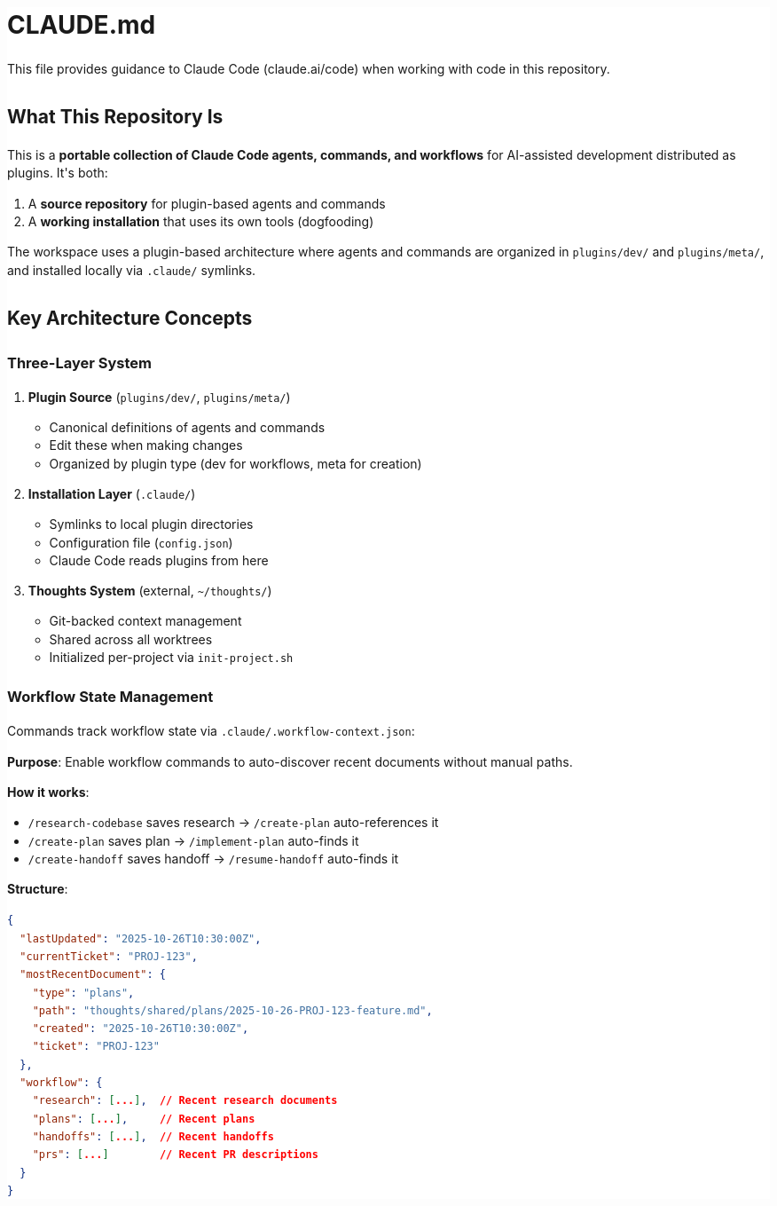 # CLAUDE.md

This file provides guidance to Claude Code (claude.ai/code) when working with code in this
repository.

## What This Repository Is

This is a **portable collection of Claude Code agents, commands, and workflows** for AI-assisted
development distributed as plugins. It's both:

1. A **source repository** for plugin-based agents and commands
2. A **working installation** that uses its own tools (dogfooding)

The workspace uses a plugin-based architecture where agents and commands are organized in
`plugins/dev/` and `plugins/meta/`, and installed locally via `.claude/` symlinks.

## Key Architecture Concepts

### Three-Layer System

1. **Plugin Source** (`plugins/dev/`, `plugins/meta/`)
   - Canonical definitions of agents and commands
   - Edit these when making changes
   - Organized by plugin type (dev for workflows, meta for creation)

2. **Installation Layer** (`.claude/`)
   - Symlinks to local plugin directories
   - Configuration file (`config.json`)
   - Claude Code reads plugins from here

3. **Thoughts System** (external, `~/thoughts/`)
   - Git-backed context management
   - Shared across all worktrees
   - Initialized per-project via `init-project.sh`

### Workflow State Management

Commands track workflow state via `.claude/.workflow-context.json`:

**Purpose**: Enable workflow commands to auto-discover recent documents without manual paths.

**How it works**:

- `/research-codebase` saves research → `/create-plan` auto-references it
- `/create-plan` saves plan → `/implement-plan` auto-finds it
- `/create-handoff` saves handoff → `/resume-handoff` auto-finds it

**Structure**:

```json
{
  "lastUpdated": "2025-10-26T10:30:00Z",
  "currentTicket": "PROJ-123",
  "mostRecentDocument": {
    "type": "plans",
    "path": "thoughts/shared/plans/2025-10-26-PROJ-123-feature.md",
    "created": "2025-10-26T10:30:00Z",
    "ticket": "PROJ-123"
  },
  "workflow": {
    "research": [...],  // Recent research documents
    "plans": [...],     // Recent plans
    "handoffs": [...],  // Recent handoffs
    "prs": [...]        // Recent PR descriptions
  }
}
```